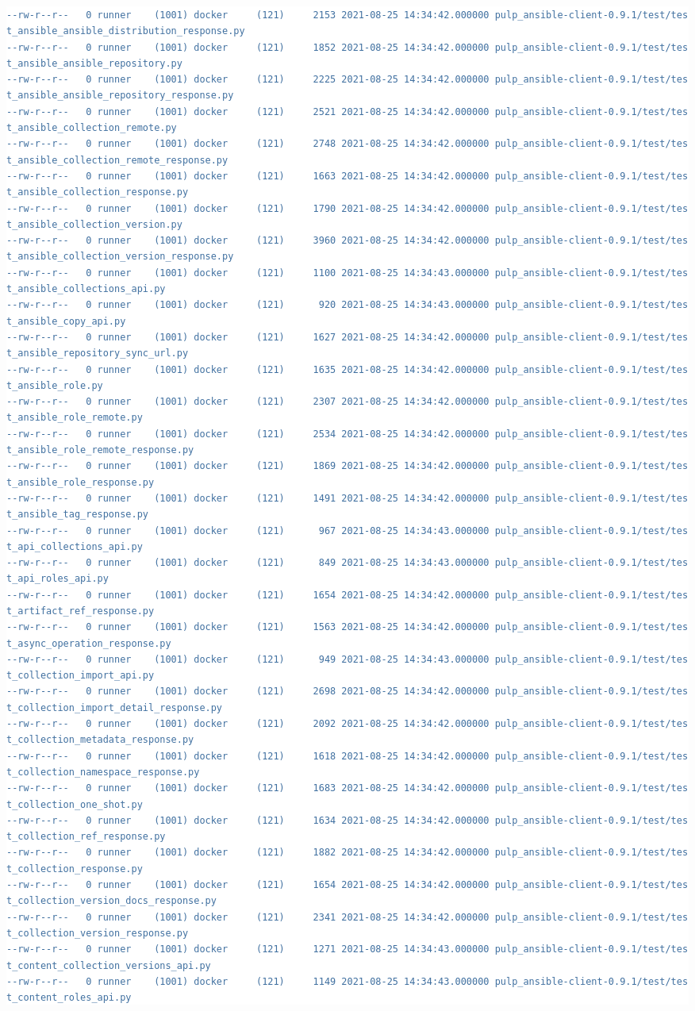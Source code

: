 ```diff
--rw-r--r--   0 runner    (1001) docker     (121)     2153 2021-08-25 14:34:42.000000 pulp_ansible-client-0.9.1/test/test_ansible_ansible_distribution_response.py
--rw-r--r--   0 runner    (1001) docker     (121)     1852 2021-08-25 14:34:42.000000 pulp_ansible-client-0.9.1/test/test_ansible_ansible_repository.py
--rw-r--r--   0 runner    (1001) docker     (121)     2225 2021-08-25 14:34:42.000000 pulp_ansible-client-0.9.1/test/test_ansible_ansible_repository_response.py
--rw-r--r--   0 runner    (1001) docker     (121)     2521 2021-08-25 14:34:42.000000 pulp_ansible-client-0.9.1/test/test_ansible_collection_remote.py
--rw-r--r--   0 runner    (1001) docker     (121)     2748 2021-08-25 14:34:42.000000 pulp_ansible-client-0.9.1/test/test_ansible_collection_remote_response.py
--rw-r--r--   0 runner    (1001) docker     (121)     1663 2021-08-25 14:34:42.000000 pulp_ansible-client-0.9.1/test/test_ansible_collection_response.py
--rw-r--r--   0 runner    (1001) docker     (121)     1790 2021-08-25 14:34:42.000000 pulp_ansible-client-0.9.1/test/test_ansible_collection_version.py
--rw-r--r--   0 runner    (1001) docker     (121)     3960 2021-08-25 14:34:42.000000 pulp_ansible-client-0.9.1/test/test_ansible_collection_version_response.py
--rw-r--r--   0 runner    (1001) docker     (121)     1100 2021-08-25 14:34:43.000000 pulp_ansible-client-0.9.1/test/test_ansible_collections_api.py
--rw-r--r--   0 runner    (1001) docker     (121)      920 2021-08-25 14:34:43.000000 pulp_ansible-client-0.9.1/test/test_ansible_copy_api.py
--rw-r--r--   0 runner    (1001) docker     (121)     1627 2021-08-25 14:34:42.000000 pulp_ansible-client-0.9.1/test/test_ansible_repository_sync_url.py
--rw-r--r--   0 runner    (1001) docker     (121)     1635 2021-08-25 14:34:42.000000 pulp_ansible-client-0.9.1/test/test_ansible_role.py
--rw-r--r--   0 runner    (1001) docker     (121)     2307 2021-08-25 14:34:42.000000 pulp_ansible-client-0.9.1/test/test_ansible_role_remote.py
--rw-r--r--   0 runner    (1001) docker     (121)     2534 2021-08-25 14:34:42.000000 pulp_ansible-client-0.9.1/test/test_ansible_role_remote_response.py
--rw-r--r--   0 runner    (1001) docker     (121)     1869 2021-08-25 14:34:42.000000 pulp_ansible-client-0.9.1/test/test_ansible_role_response.py
--rw-r--r--   0 runner    (1001) docker     (121)     1491 2021-08-25 14:34:42.000000 pulp_ansible-client-0.9.1/test/test_ansible_tag_response.py
--rw-r--r--   0 runner    (1001) docker     (121)      967 2021-08-25 14:34:43.000000 pulp_ansible-client-0.9.1/test/test_api_collections_api.py
--rw-r--r--   0 runner    (1001) docker     (121)      849 2021-08-25 14:34:43.000000 pulp_ansible-client-0.9.1/test/test_api_roles_api.py
--rw-r--r--   0 runner    (1001) docker     (121)     1654 2021-08-25 14:34:42.000000 pulp_ansible-client-0.9.1/test/test_artifact_ref_response.py
--rw-r--r--   0 runner    (1001) docker     (121)     1563 2021-08-25 14:34:42.000000 pulp_ansible-client-0.9.1/test/test_async_operation_response.py
--rw-r--r--   0 runner    (1001) docker     (121)      949 2021-08-25 14:34:43.000000 pulp_ansible-client-0.9.1/test/test_collection_import_api.py
--rw-r--r--   0 runner    (1001) docker     (121)     2698 2021-08-25 14:34:42.000000 pulp_ansible-client-0.9.1/test/test_collection_import_detail_response.py
--rw-r--r--   0 runner    (1001) docker     (121)     2092 2021-08-25 14:34:42.000000 pulp_ansible-client-0.9.1/test/test_collection_metadata_response.py
--rw-r--r--   0 runner    (1001) docker     (121)     1618 2021-08-25 14:34:42.000000 pulp_ansible-client-0.9.1/test/test_collection_namespace_response.py
--rw-r--r--   0 runner    (1001) docker     (121)     1683 2021-08-25 14:34:42.000000 pulp_ansible-client-0.9.1/test/test_collection_one_shot.py
--rw-r--r--   0 runner    (1001) docker     (121)     1634 2021-08-25 14:34:42.000000 pulp_ansible-client-0.9.1/test/test_collection_ref_response.py
--rw-r--r--   0 runner    (1001) docker     (121)     1882 2021-08-25 14:34:42.000000 pulp_ansible-client-0.9.1/test/test_collection_response.py
--rw-r--r--   0 runner    (1001) docker     (121)     1654 2021-08-25 14:34:42.000000 pulp_ansible-client-0.9.1/test/test_collection_version_docs_response.py
--rw-r--r--   0 runner    (1001) docker     (121)     2341 2021-08-25 14:34:42.000000 pulp_ansible-client-0.9.1/test/test_collection_version_response.py
--rw-r--r--   0 runner    (1001) docker     (121)     1271 2021-08-25 14:34:43.000000 pulp_ansible-client-0.9.1/test/test_content_collection_versions_api.py
--rw-r--r--   0 runner    (1001) docker     (121)     1149 2021-08-25 14:34:43.000000 pulp_ansible-client-0.9.1/test/test_content_roles_api.py
```